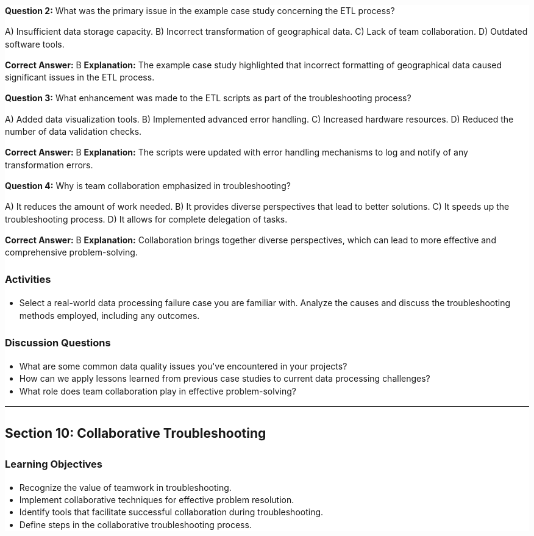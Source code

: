 **Question 2:** What was the primary issue in the example case study concerning the ETL process?

  A) Insufficient data storage capacity.
  B) Incorrect transformation of geographical data.
  C) Lack of team collaboration.
  D) Outdated software tools.

**Correct Answer:** B
**Explanation:** The example case study highlighted that incorrect formatting of geographical data caused significant issues in the ETL process.

**Question 3:** What enhancement was made to the ETL scripts as part of the troubleshooting process?

  A) Added data visualization tools.
  B) Implemented advanced error handling.
  C) Increased hardware resources.
  D) Reduced the number of data validation checks.

**Correct Answer:** B
**Explanation:** The scripts were updated with error handling mechanisms to log and notify of any transformation errors.

**Question 4:** Why is team collaboration emphasized in troubleshooting?

  A) It reduces the amount of work needed.
  B) It provides diverse perspectives that lead to better solutions.
  C) It speeds up the troubleshooting process.
  D) It allows for complete delegation of tasks.

**Correct Answer:** B
**Explanation:** Collaboration brings together diverse perspectives, which can lead to more effective and comprehensive problem-solving.

### Activities
- Select a real-world data processing failure case you are familiar with. Analyze the causes and discuss the troubleshooting methods employed, including any outcomes.

### Discussion Questions
- What are some common data quality issues you've encountered in your projects?
- How can we apply lessons learned from previous case studies to current data processing challenges?
- What role does team collaboration play in effective problem-solving?

---

## Section 10: Collaborative Troubleshooting

### Learning Objectives
- Recognize the value of teamwork in troubleshooting.
- Implement collaborative techniques for effective problem resolution.
- Identify tools that facilitate successful collaboration during troubleshooting.
- Define steps in the collaborative troubleshooting process.
